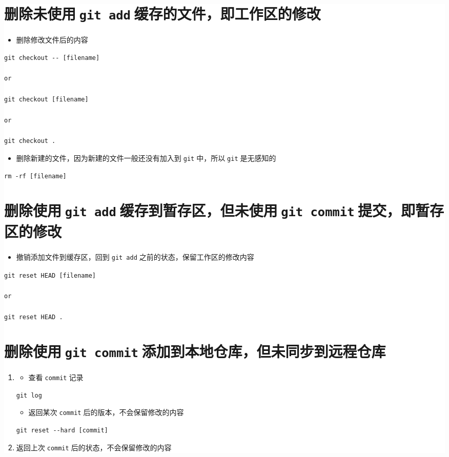 
# 删除未使用 `git add` 缓存的文件，即工作区的修改

- 删除修改文件后的内容

``` dos?linenums
git checkout -- [filename]

or

git checkout [filename]

or

git checkout .
```

- 删除新建的文件，因为新建的文件一般还没有加入到 `git` 中，所以 `git` 是无感知的

``` dos?linenums
rm -rf [filename]
```


# 删除使用 `git add` 缓存到暂存区，但未使用 `git commit` 提交，即暂存区的修改

- 撤销添加文件到缓存区，回到 `git add` 之前的状态，保留工作区的修改内容

``` dos?linenums
git reset HEAD [filename]

or

git reset HEAD .
```


# 删除使用 `git commit` 添加到本地仓库，但未同步到远程仓库

 1. 
	- 查看 `commit` 记录
    
    ``` dos?linenums
	git log
	```
	
	- 返回某次 `commit` 后的版本，不会保留修改的内容

	``` dos?linenums
	git reset --hard [commit]
	```

 2. 
	返回上次 `commit` 后的状态，不会保留修改的内容

